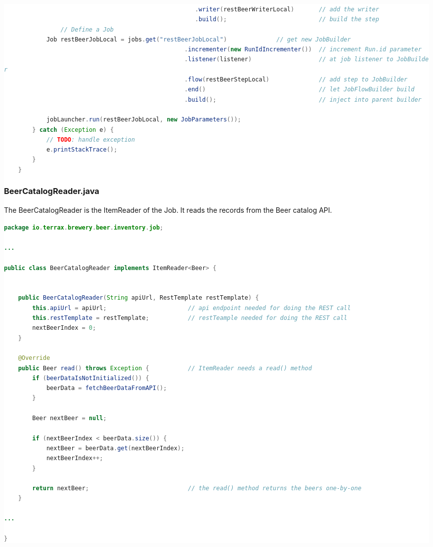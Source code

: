 ```java
                                                      .writer(restBeerWriterLocal)       // add the writer
                                                      .build();                          // build the step
		        // Define a Job	
			Job restBeerJobLocal = jobs.get("restBeerJobLocal")              // get new JobBuilder
                                                   .incrementer(new RunIdIncrementer())  // increment Run.id parameter 
                                                   .listener(listener)                   // at job listener to JobBuilder
                                                   .flow(restBeerStepLocal)              // add step to JobBuilder
                                                   .end()                                // let JobFlowBuilder build
                                                   .build();                             // inject into parent builder
			
			jobLauncher.run(restBeerJobLocal, new JobParameters());
		} catch (Exception e) {
			// TODO: handle exception
			e.printStackTrace();
		}
	}
```

### BeerCatalogReader.java

The BeerCatalogReader is the ItemReader of the Job. It reads the records from the Beer catalog API.

```java
package io.terrax.brewery.beer.inventory.job;

...

public class BeerCatalogReader implements ItemReader<Beer> {
	 
	 
    public BeerCatalogReader(String apiUrl, RestTemplate restTemplate) {
        this.apiUrl = apiUrl;                       // api endpoint needed for doing the REST call
        this.restTemplate = restTemplate;           // restTeample needed for doing the REST call
        nextBeerIndex = 0;
    }
 
    @Override
    public Beer read() throws Exception {           // ItemReader needs a read() method
        if (beerDataIsNotInitialized()) {
            beerData = fetchBeerDataFromAPI();
        }
 
        Beer nextBeer = null;
 
        if (nextBeerIndex < beerData.size()) {
            nextBeer = beerData.get(nextBeerIndex);
            nextBeerIndex++;
        }
 
        return nextBeer;                            // the read() method returns the beers one-by-one
    }

...
 
}

```